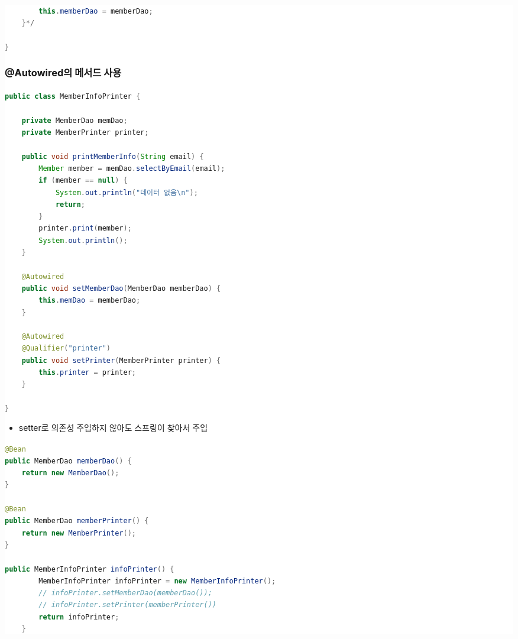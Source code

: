 ```java
		this.memberDao = memberDao;
	}*/ 

}
```

### @Autowired의 메서드 사용

```java
public class MemberInfoPrinter {

	private MemberDao memDao;
	private MemberPrinter printer;

	public void printMemberInfo(String email) {
		Member member = memDao.selectByEmail(email);
		if (member == null) {
			System.out.println("데이터 없음\n");
			return;
		}
		printer.print(member);
		System.out.println();
	}

	@Autowired
	public void setMemberDao(MemberDao memberDao) {
		this.memDao = memberDao;
	}

	@Autowired
	@Qualifier("printer")
	public void setPrinter(MemberPrinter printer) {
		this.printer = printer;
	}

}
```

- setter로 의존성 주입하지 않아도 스프링이 찾아서 주입

```java
@Bean
public MemberDao memberDao() {
	return new MemberDao();
}

@Bean
public MemberDao memberPrinter() {
	return new MemberPrinter();
}

public MemberInfoPrinter infoPrinter() {
		MemberInfoPrinter infoPrinter = new MemberInfoPrinter();
		// infoPrinter.setMemberDao(memberDao()); 
		// infoPrinter.setPrinter(memberPrinter())
		return infoPrinter;
	}
```
